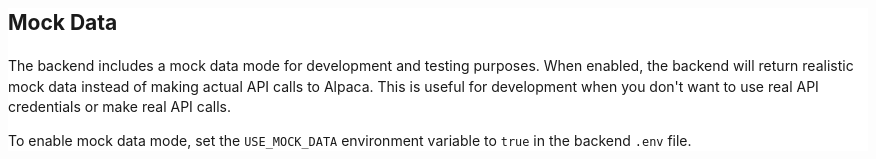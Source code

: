 ## Mock Data

The backend includes a mock data mode for development and testing purposes. When enabled, the backend will return realistic mock data instead of making actual API calls to Alpaca. This is useful for development when you don't want to use real API credentials or make real API calls.

To enable mock data mode, set the `USE_MOCK_DATA` environment variable to `true` in the backend `.env` file.
